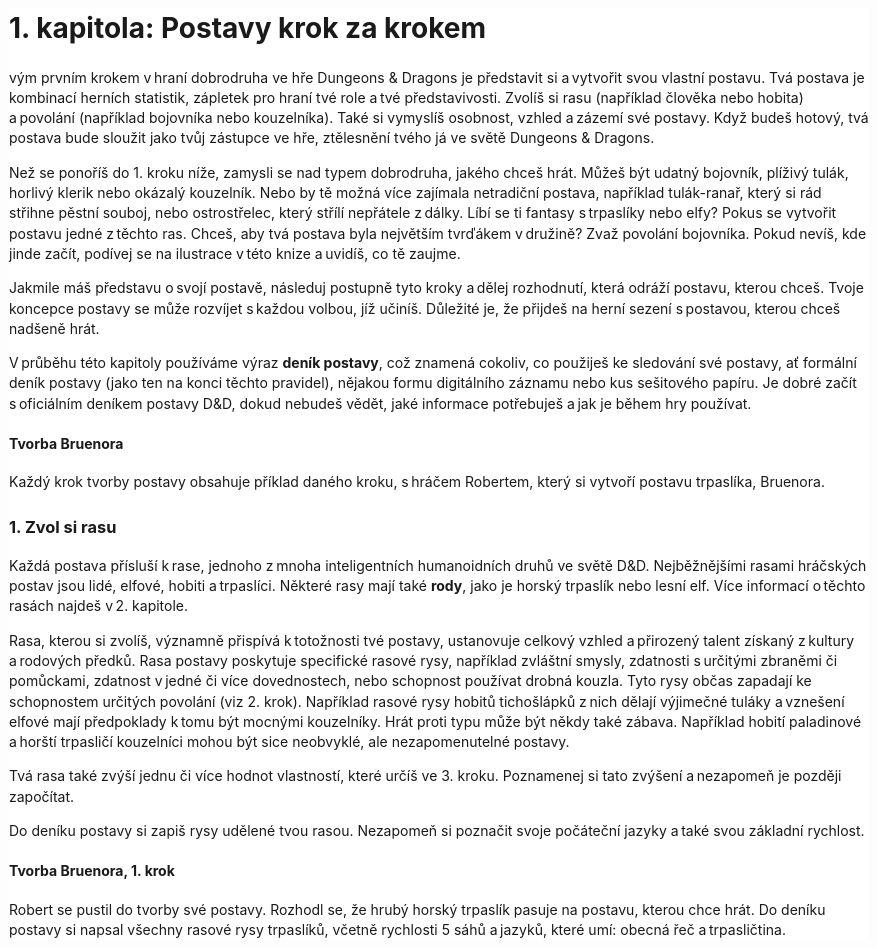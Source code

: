 # 1. kapitola: Postavy krok za krokem
  
vým prvním krokem v hraní dobrodruha ve hře Dungeons & Dragons je představit si a vytvořit svou vlastní postavu. Tvá postava je kombinací herních statistik, zápletek pro hraní tvé role a tvé představivosti. Zvolíš si rasu (například člověka nebo hobita) a povolání (například bojovníka nebo kouzelníka). Také si vymyslíš osobnost, vzhled a zázemí své postavy. Když budeš hotový, tvá postava bude sloužit jako tvůj zástupce ve hře, ztělesnění tvého já ve světě Dungeons & Dragons.
  
Než se ponoříš do 1. kroku níže, zamysli se nad typem dobrodruha, jakého chceš hrát. Můžeš být udatný bojovník, plíživý tulák, horlivý klerik nebo okázalý kouzelník. Nebo by tě možná více zajímala netradiční postava, například tulák-ranař, který si rád střihne pěstní souboj, nebo ostrostřelec, který střílí nepřátele z dálky. Líbí se ti fantasy s trpaslíky nebo elfy? Pokus se vytvořit postavu jedné z těchto ras. Chceš, aby tvá postava byla největším tvrďákem v družině? Zvaž povolání bojovníka. Pokud nevíš, kde jinde začít, podívej se na ilustrace v této knize a uvidíš, co tě zaujme.
  
Jakmile máš představu o svojí postavě, následuj postupně tyto kroky a dělej rozhodnutí, která odráží postavu, kterou chceš. Tvoje koncepce postavy se může rozvíjet s každou volbou, jíž učiníš. Důležité je, že přijdeš na herní sezení s postavou, kterou chceš nadšeně hrát.
  
V průběhu této kapitoly používáme výraz **deník postavy**, což znamená cokoliv, co použiješ ke sledování své postavy, ať formální deník postavy (jako ten na konci těchto pravidel), nějakou formu digitálního záznamu nebo kus sešitového papíru. Je dobré začít s oficiálním deníkem postavy D&D, dokud nebudeš vědět, jaké informace potřebuješ a jak je během hry používat.
  
#### Tvorba Bruenora
  
Každý krok tvorby postavy obsahuje příklad daného kroku, s hráčem Robertem, který si vytvoří postavu trpaslíka, Bruenora.
  
### 1. Zvol si rasu
  
Každá postava přísluší k rase, jednoho z mnoha inteligentních humanoidních druhů ve světě D&D. Nejběžnějšími rasami hráčských postav jsou lidé, elfové, hobiti a trpaslíci. Některé rasy mají také **rody**, jako je horský trpaslík nebo lesní elf. Více informací o těchto rasách najdeš v 2. kapitole.
  
Rasa, kterou si zvolíš, významně přispívá k totožnosti tvé postavy, ustanovuje celkový vzhled a přirozený talent získaný z kultury a rodových předků. Rasa postavy poskytuje specifické rasové rysy, například zvláštní smysly, zdatnosti s určitými zbraněmi či pomůckami, zdatnost v jedné či více dovednostech, nebo schopnost používat drobná kouzla. Tyto rysy občas zapadají ke schopnostem určitých povolání (viz 2. krok). Například rasové rysy hobitů tichošlápků z nich dělají výjimečné tuláky a vznešení elfové mají předpoklady k tomu být mocnými kouzelníky. Hrát proti typu může být někdy také zábava. Například hobití paladinové a horští trpasličí kouzelníci mohou být sice neobvyklé, ale nezapomenutelné postavy.
  
Tvá rasa také zvýší jednu či více hodnot vlastností, které určíš ve 3. kroku. Poznamenej si tato zvýšení a nezapomeň je později započítat.
  
Do deníku postavy si zapiš rysy udělené tvou rasou. Nezapomeň si poznačit svoje počáteční jazyky a také svou základní rychlost.
  
#### Tvorba Bruenora, 1. krok
  
Robert se pustil do tvorby své postavy. Rozhodl se, že hrubý horský trpaslík pasuje na postavu, kterou chce hrát. Do deníku postavy si napsal všechny rasové rysy trpaslíků, včetně rychlosti 5 sáhů a jazyků, které umí: obecná řeč a trpasličtina.
  